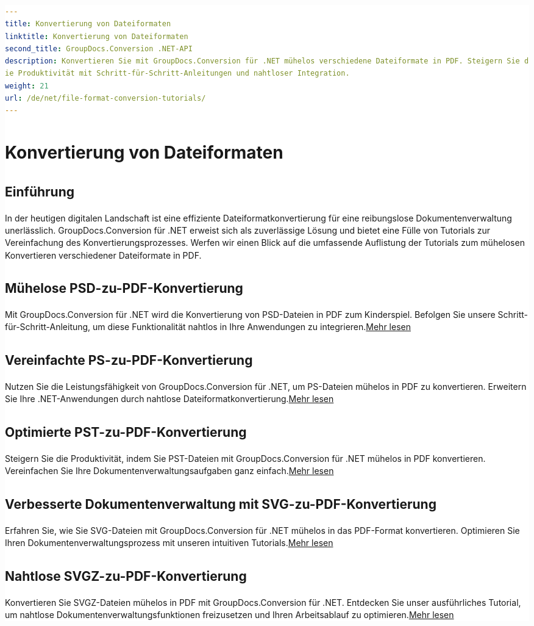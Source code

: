 ```yaml
---
title: Konvertierung von Dateiformaten
linktitle: Konvertierung von Dateiformaten
second_title: GroupDocs.Conversion .NET-API
description: Konvertieren Sie mit GroupDocs.Conversion für .NET mühelos verschiedene Dateiformate in PDF. Steigern Sie die Produktivität mit Schritt-für-Schritt-Anleitungen und nahtloser Integration.
weight: 21
url: /de/net/file-format-conversion-tutorials/
---
```


# Konvertierung von Dateiformaten

## Einführung
In der heutigen digitalen Landschaft ist eine effiziente Dateiformatkonvertierung für eine reibungslose Dokumentenverwaltung unerlässlich. GroupDocs.Conversion für .NET erweist sich als zuverlässige Lösung und bietet eine Fülle von Tutorials zur Vereinfachung des Konvertierungsprozesses. Werfen wir einen Blick auf die umfassende Auflistung der Tutorials zum mühelosen Konvertieren verschiedener Dateiformate in PDF.

## Mühelose PSD-zu-PDF-Konvertierung
Mit GroupDocs.Conversion für .NET wird die Konvertierung von PSD-Dateien in PDF zum Kinderspiel. Befolgen Sie unsere Schritt-für-Schritt-Anleitung, um diese Funktionalität nahtlos in Ihre Anwendungen zu integrieren.[Mehr lesen](./convert-psd-to-pdf/)

## Vereinfachte PS-zu-PDF-Konvertierung
 Nutzen Sie die Leistungsfähigkeit von GroupDocs.Conversion für .NET, um PS-Dateien mühelos in PDF zu konvertieren. Erweitern Sie Ihre .NET-Anwendungen durch nahtlose Dateiformatkonvertierung.[Mehr lesen](./convert-ps-to-pdf/)

## Optimierte PST-zu-PDF-Konvertierung
 Steigern Sie die Produktivität, indem Sie PST-Dateien mit GroupDocs.Conversion für .NET mühelos in PDF konvertieren. Vereinfachen Sie Ihre Dokumentenverwaltungsaufgaben ganz einfach.[Mehr lesen](./convert-pst-to-pdf/)

## Verbesserte Dokumentenverwaltung mit SVG-zu-PDF-Konvertierung
 Erfahren Sie, wie Sie SVG-Dateien mit GroupDocs.Conversion für .NET mühelos in das PDF-Format konvertieren. Optimieren Sie Ihren Dokumentenverwaltungsprozess mit unseren intuitiven Tutorials.[Mehr lesen](./convert-svg-to-pdf/)

## Nahtlose SVGZ-zu-PDF-Konvertierung
Konvertieren Sie SVGZ-Dateien mühelos in PDF mit GroupDocs.Conversion für .NET. Entdecken Sie unser ausführliches Tutorial, um nahtlose Dokumentenverwaltungsfunktionen freizusetzen und Ihren Arbeitsablauf zu optimieren.[Mehr lesen](./convert-svgz-to-pdf/)
